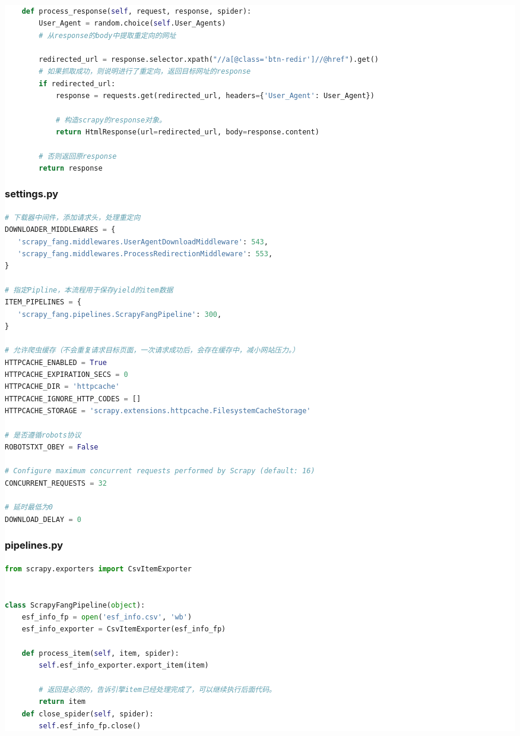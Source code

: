 ```python
    def process_response(self, request, response, spider):
        User_Agent = random.choice(self.User_Agents)
        # 从response的body中提取重定向的网址

        redirected_url = response.selector.xpath("//a[@class='btn-redir']//@href").get()
        # 如果抓取成功，则说明进行了重定向，返回目标网址的response
        if redirected_url:
            response = requests.get(redirected_url, headers={'User_Agent': User_Agent})

            # 构造scrapy的response对象。
            return HtmlResponse(url=redirected_url, body=response.content)

        # 否则返回原response
        return response
```

### settings.py

```python
# 下载器中间件，添加请求头，处理重定向
DOWNLOADER_MIDDLEWARES = {
   'scrapy_fang.middlewares.UserAgentDownloadMiddleware': 543,
   'scrapy_fang.middlewares.ProcessRedirectionMiddleware': 553,
}

# 指定Pipline，本流程用于保存yield的item数据
ITEM_PIPELINES = {
   'scrapy_fang.pipelines.ScrapyFangPipeline': 300,
}

# 允许爬虫缓存（不会重复请求目标页面，一次请求成功后，会存在缓存中，减小网站压力。）
HTTPCACHE_ENABLED = True
HTTPCACHE_EXPIRATION_SECS = 0
HTTPCACHE_DIR = 'httpcache'
HTTPCACHE_IGNORE_HTTP_CODES = []
HTTPCACHE_STORAGE = 'scrapy.extensions.httpcache.FilesystemCacheStorage'

# 是否遵循robots协议
ROBOTSTXT_OBEY = False

# Configure maximum concurrent requests performed by Scrapy (default: 16)
CONCURRENT_REQUESTS = 32

# 延时最低为0
DOWNLOAD_DELAY = 0
```

### pipelines.py

```python
from scrapy.exporters import CsvItemExporter


class ScrapyFangPipeline(object):
    esf_info_fp = open('esf_info.csv', 'wb')
    esf_info_exporter = CsvItemExporter(esf_info_fp)

    def process_item(self, item, spider):
        self.esf_info_exporter.export_item(item)

        # 返回是必须的，告诉引擎item已经处理完成了，可以继续执行后面代码。
        return item
    def close_spider(self, spider):
        self.esf_info_fp.close()
```